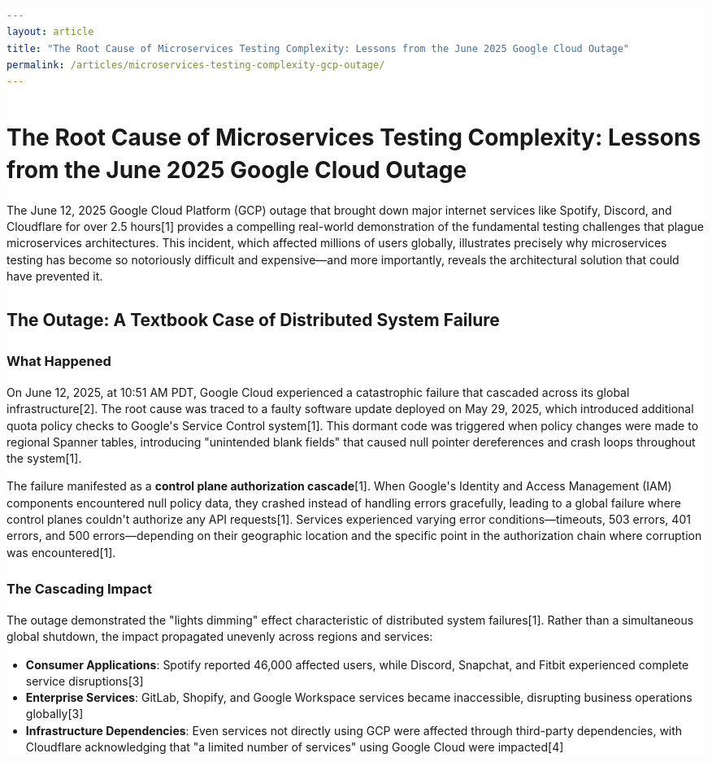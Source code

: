 ```yaml
---
layout: article
title: "The Root Cause of Microservices Testing Complexity: Lessons from the June 2025 Google Cloud Outage"
permalink: /articles/microservices-testing-complexity-gcp-outage/
---
```


# The Root Cause of Microservices Testing Complexity: Lessons from the June 2025 Google Cloud Outage

The June 12, 2025 Google Cloud Platform (GCP) outage that brought down major internet services like Spotify, Discord, and Cloudflare for over 2.5 hours[1] provides a compelling real-world demonstration of the fundamental testing challenges that plague microservices architectures. This incident, which affected millions of users globally, illustrates precisely why microservices testing has become so notoriously difficult and expensive—and more importantly, reveals the architectural solution that could have prevented it.

## The Outage: A Textbook Case of Distributed System Failure

### What Happened

On June 12, 2025, at 10:51 AM PDT, Google Cloud experienced a catastrophic failure that cascaded across its global infrastructure[2]. The root cause was traced to a faulty software update deployed on May 29, 2025, which introduced additional quota policy checks to Google's Service Control system[1]. This dormant code was triggered when policy changes were made to regional Spanner tables, introducing "unintended blank fields" that caused null pointer dereferences and crash loops throughout the system[1].

The failure manifested as a **control plane authorization cascade**[1]. When Google's Identity and Access Management (IAM) components encountered null policy data, they crashed instead of handling errors gracefully, leading to a global failure where control planes couldn't authorize any API requests[1]. Services experienced varying error conditions—timeouts, 503 errors, 401 errors, and 500 errors—depending on their geographic location and the specific point in the authorization chain where corruption was encountered[1].

### The Cascading Impact

The outage demonstrated the "lights dimming" effect characteristic of distributed system failures[1]. Rather than a simultaneous global shutdown, the impact propagated unevenly across regions and services:

- **Consumer Applications**: Spotify reported 46,000 affected users, while Discord, Snapchat, and Fitbit experienced complete service disruptions[3]
- **Enterprise Services**: GitLab, Shopify, and Google Workspace services became inaccessible, disrupting business operations globally[3]
- **Infrastructure Dependencies**: Even services not directly using GCP were affected through third-party dependencies, with Cloudflare acknowledging that "a limited number of services" using Google Cloud were impacted[4]
